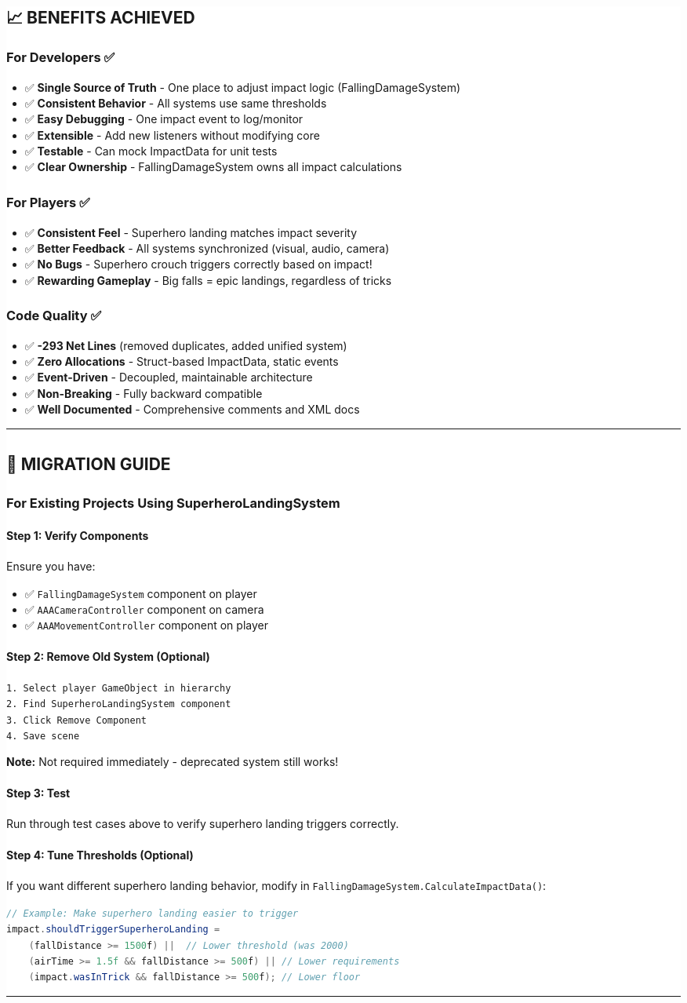 
## 📈 BENEFITS ACHIEVED

### For Developers ✅
- ✅ **Single Source of Truth** - One place to adjust impact logic (FallingDamageSystem)
- ✅ **Consistent Behavior** - All systems use same thresholds
- ✅ **Easy Debugging** - One impact event to log/monitor
- ✅ **Extensible** - Add new listeners without modifying core
- ✅ **Testable** - Can mock ImpactData for unit tests
- ✅ **Clear Ownership** - FallingDamageSystem owns all impact calculations

### For Players ✅
- ✅ **Consistent Feel** - Superhero landing matches impact severity
- ✅ **Better Feedback** - All systems synchronized (visual, audio, camera)
- ✅ **No Bugs** - Superhero crouch triggers correctly based on impact!
- ✅ **Rewarding Gameplay** - Big falls = epic landings, regardless of tricks

### Code Quality ✅
- ✅ **-293 Net Lines** (removed duplicates, added unified system)
- ✅ **Zero Allocations** - Struct-based ImpactData, static events
- ✅ **Event-Driven** - Decoupled, maintainable architecture
- ✅ **Non-Breaking** - Fully backward compatible
- ✅ **Well Documented** - Comprehensive comments and XML docs

---

## 🚀 MIGRATION GUIDE

### For Existing Projects Using SuperheroLandingSystem

#### Step 1: Verify Components
Ensure you have:
- ✅ `FallingDamageSystem` component on player
- ✅ `AAACameraController` component on camera
- ✅ `AAAMovementController` component on player

#### Step 2: Remove Old System (Optional)
```
1. Select player GameObject in hierarchy
2. Find SuperheroLandingSystem component
3. Click Remove Component
4. Save scene
```

**Note:** Not required immediately - deprecated system still works!

#### Step 3: Test
Run through test cases above to verify superhero landing triggers correctly.

#### Step 4: Tune Thresholds (Optional)
If you want different superhero landing behavior, modify in `FallingDamageSystem.CalculateImpactData()`:
```csharp
// Example: Make superhero landing easier to trigger
impact.shouldTriggerSuperheroLanding = 
    (fallDistance >= 1500f) ||  // Lower threshold (was 2000)
    (airTime >= 1.5f && fallDistance >= 500f) || // Lower requirements
    (impact.wasInTrick && fallDistance >= 500f); // Lower floor
```

---